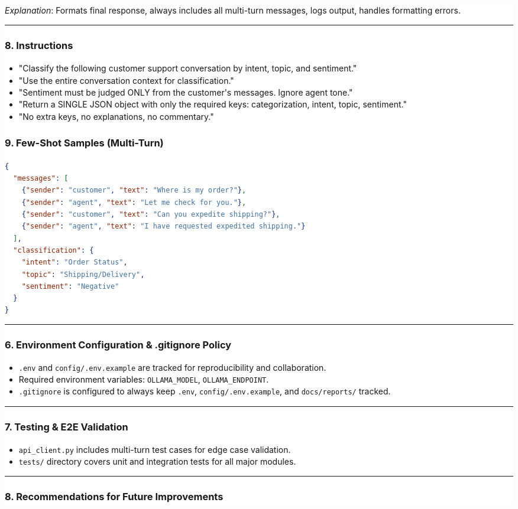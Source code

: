 *Explanation*: Formats final response, always includes all multi-turn messages, logs output, handles formatting errors.

---




### 8. Instructions

- "Classify the following customer support conversation by intent, topic, and sentiment."
- "Use the entire conversation context for classification."
- "Sentiment must be judged ONLY from the customer's messages. Ignore agent tone."
- "Return a SINGLE JSON object with only the required keys: categorization, intent, topic, sentiment."
- "No extra keys, no explanations, no commentary."



### 9. Few-Shot Samples (Multi-Turn)

```json
{
  "messages": [
    {"sender": "customer", "text": "Where is my order?"},
    {"sender": "agent", "text": "Let me check for you."},
    {"sender": "customer", "text": "Can you expedite shipping?"},
    {"sender": "agent", "text": "I have requested expedited shipping."}
  ],
  "classification": {
    "intent": "Order Status",
    "topic": "Shipping/Delivery",
    "sentiment": "Negative"
  }
}
```
---

### 6. Environment Configuration & .gitignore Policy

- `.env` and `config/.env.example` are tracked for reproducibility and collaboration.
- Required environment variables: `OLLAMA_MODEL`, `OLLAMA_ENDPOINT`.
- `.gitignore` is configured to always keep `.env`, `config/.env.example`, and `docs/reports/` tracked.

---

### 7. Testing & E2E Validation

- `api_client.py` includes multi-turn test cases for edge case validation.
- `tests/` directory covers unit and integration tests for all major modules.

---

### 8. Recommendations for Future Improvements
